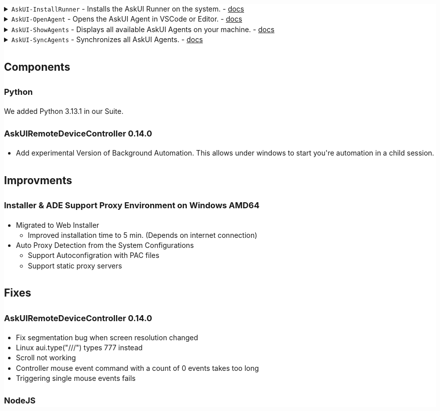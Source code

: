 <details><summary><code>AskUI-InstallRunner</code> - Installs the AskUI Runner on the system. - <a href="https://askui.mintlify.app/02-api-reference/02-askui-suite/02-askui-suite/AskUIRunnerManager/Public/AskUI-InstallRunner">docs</a></summary></details>

<details><summary><code>AskUI-OpenAgent</code> - Opens the AskUI Agent in VSCode or Editor. - <a href="https://askui.mintlify.app/02-api-reference/02-askui-suite/02-askui-suite/AskUIRunnerManager/Public/AskUI-OpenAgent">docs</a></summary></details>

<details><summary><code>AskUI-ShowAgents</code> - Displays all available AskUI Agents on your machine. - <a href="https://askui.mintlify.app/02-api-reference/02-askui-suite/02-askui-suite/AskUIRunnerManager/Public/AskUI-ShowAgents">docs</a></summary></details>

<details><summary><code>AskUI-SyncAgents</code> - Synchronizes all AskUI Agents. - <a href="https://askui.mintlify.app/02-api-reference/02-askui-suite/02-askui-suite/AskUIRunnerManager/Public/AskUI-SyncAgents">docs</a></summary></details>


## Components

### Python

We added Python 3.13.1 in our Suite. 

### AskUIRemoteDeviceController 0.14.0

- Add experimental Version of Background Automation. This allows under windows to start you're automation in a child session. 


## Improvments

### Installer & ADE Support Proxy Environment on Windows AMD64
- Migrated to Web Installer
  - Improved installation time to 5 min.  (Depends on internet connection)
- Auto Proxy Detection from the System Configurations
  -  Support Autoconfigration with PAC files
  -  Support static proxy servers



## Fixes

### AskUIRemoteDeviceController 0.14.0

- Fix segmentation bug when screen resolution changed
- Linux aui.type("///") types 777 instead
- Scroll not working
- Controller mouse event command with a count of 0 events takes too long
- Triggering single mouse events fails

### NodeJS
